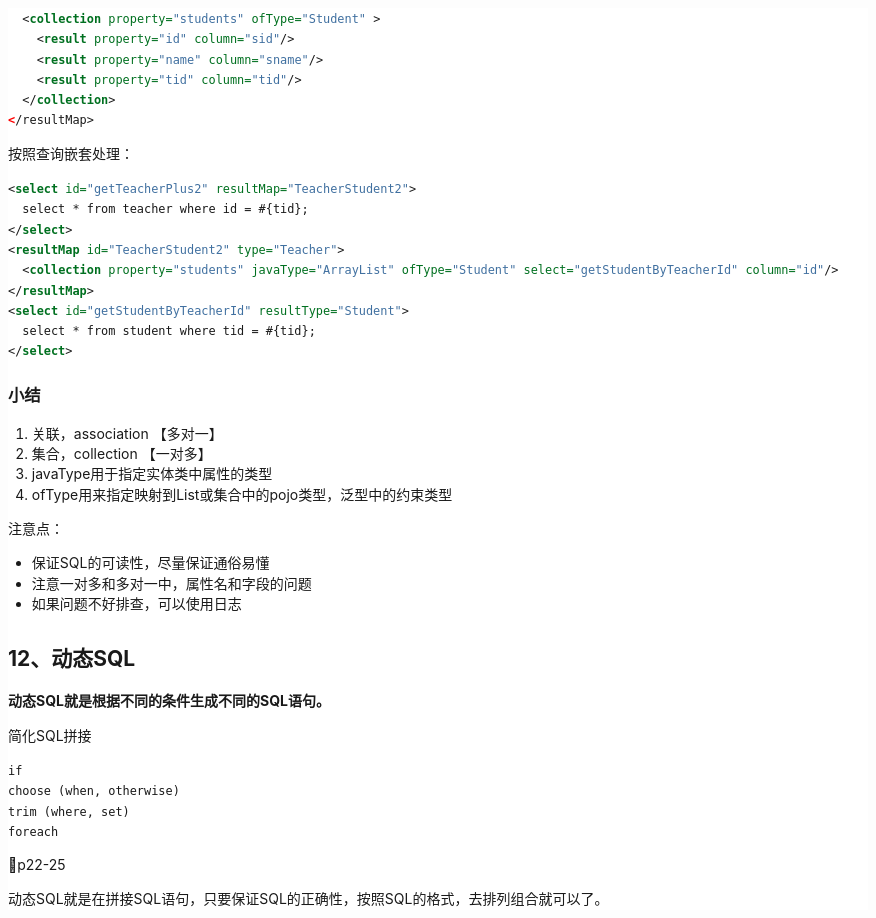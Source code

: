 ```xml
  <collection property="students" ofType="Student" >
    <result property="id" column="sid"/>
    <result property="name" column="sname"/>
    <result property="tid" column="tid"/>
  </collection>
</resultMap>
```

按照查询嵌套处理：

```xml
<select id="getTeacherPlus2" resultMap="TeacherStudent2">
  select * from teacher where id = #{tid};
</select>
<resultMap id="TeacherStudent2" type="Teacher">
  <collection property="students" javaType="ArrayList" ofType="Student" select="getStudentByTeacherId" column="id"/>
</resultMap>
<select id="getStudentByTeacherId" resultType="Student">
  select * from student where tid = #{tid};
</select>
```



### 小结

1. 关联，association 【多对一】
2. 集合，collection 【一对多】
3. javaType用于指定实体类中属性的类型
4. ofType用来指定映射到List或集合中的pojo类型，泛型中的约束类型

注意点：

- 保证SQL的可读性，尽量保证通俗易懂
- 注意一对多和多对一中，属性名和字段的问题
- 如果问题不好排查，可以使用日志



## 12、动态SQL

**动态SQL就是根据不同的条件生成不同的SQL语句。**

简化SQL拼接

```
if
choose (when, otherwise)
trim (where, set)
foreach
```

🔖p22-25



动态SQL就是在拼接SQL语句，只要保证SQL的正确性，按照SQL的格式，去排列组合就可以了。
